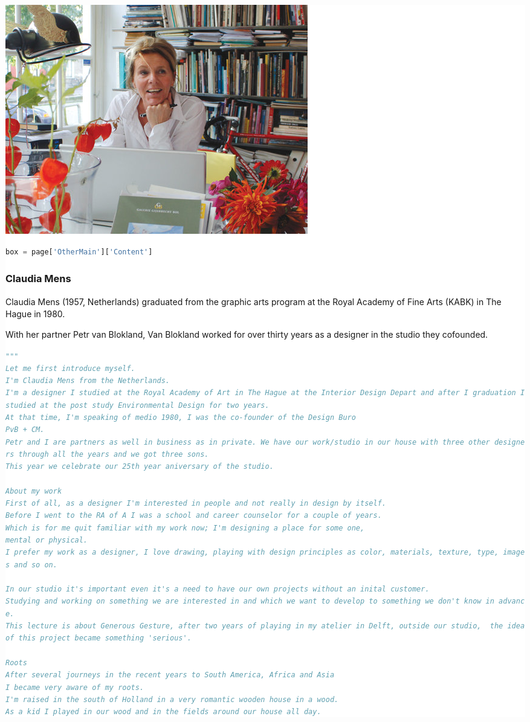![docs/images/claudiamens.jpg](docs/images/claudiamens.jpg)

~~~Python
box = page['OtherMain']['Content']
~~~

### Claudia Mens

Claudia Mens (1957, Netherlands) graduated from the graphic arts program at the Royal Academy of Fine Arts (KABK) in The Hague in 1980.

With her partner Petr van Blokland, Van Blokland worked for over thirty years as a designer in the studio they cofounded. 

~~~Python 
"""
Let me first introduce myself.
I'm Claudia Mens from the Netherlands.
I'm a designer I studied at the Royal Academy of Art in The Hague at the Interior Design Depart and after I graduation I studied at the post study Environmental Design for two years.
At that time, I'm speaking of medio 1980, I was the co-founder of the Design Buro
PvB + CM.
Petr and I are partners as well in business as in private. We have our work/studio in our house with three other designers through all the years and we got three sons.
This year we celebrate our 25th year aniversary of the studio.

About my work
First of all, as a designer I'm interested in people and not really in design by itself.
Before I went to the RA of A I was a school and career counselor for a couple of years.
Which is for me quit familiar with my work now; I'm designing a place for some one,
mental or physical.
I prefer my work as a designer, I love drawing, playing with design principles as color, materials, texture, type, images and so on.

In our studio it's important even it's a need to have our own projects without an inital customer.
Studying and working on something we are interested in and which we want to develop to something we don't know in advance.
This lecture is about Generous Gesture, after two years of playing in my atelier in Delft, outside our studio,  the idea of this project became something 'serious'.

Roots
After several journeys in the recent years to South America, Africa and Asia
I became very aware of my roots.
I'm raised in the south of Holland in a very romantic wooden house in a wood.
As a kid I played in our wood and in the fields around our house all day.
~~~